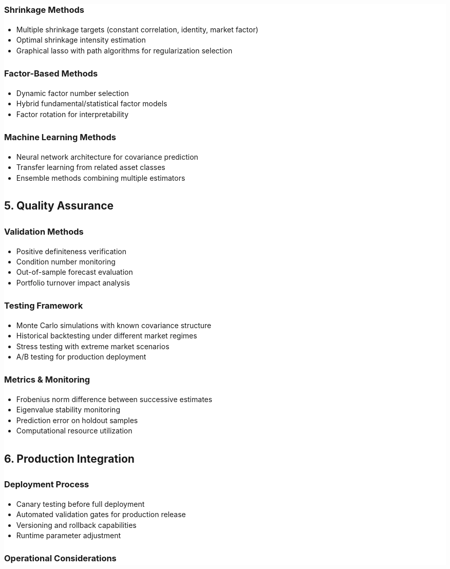 ### Shrinkage Methods

* Multiple shrinkage targets (constant correlation, identity, market factor)
* Optimal shrinkage intensity estimation
* Graphical lasso with path algorithms for regularization selection

### Factor-Based Methods

* Dynamic factor number selection
* Hybrid fundamental/statistical factor models
* Factor rotation for interpretability

### Machine Learning Methods

* Neural network architecture for covariance prediction
* Transfer learning from related asset classes
* Ensemble methods combining multiple estimators

## 5. Quality Assurance

### Validation Methods

* Positive definiteness verification
* Condition number monitoring
* Out-of-sample forecast evaluation
* Portfolio turnover impact analysis

### Testing Framework

* Monte Carlo simulations with known covariance structure
* Historical backtesting under different market regimes
* Stress testing with extreme market scenarios
* A/B testing for production deployment

### Metrics & Monitoring

* Frobenius norm difference between successive estimates
* Eigenvalue stability monitoring
* Prediction error on holdout samples
* Computational resource utilization

## 6. Production Integration

### Deployment Process

* Canary testing before full deployment
* Automated validation gates for production release
* Versioning and rollback capabilities
* Runtime parameter adjustment

### Operational Considerations

